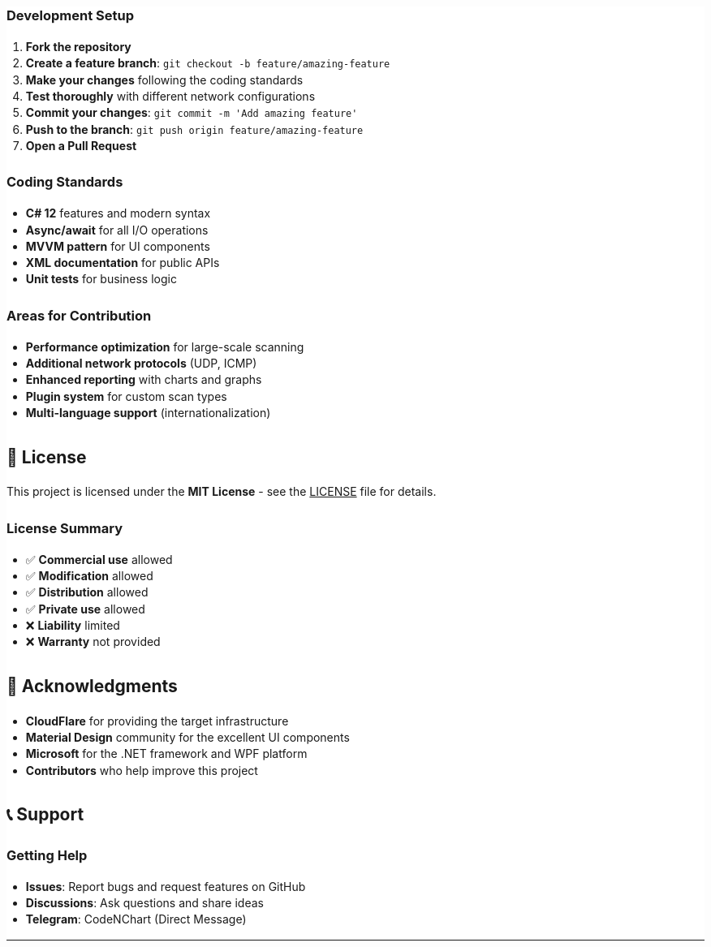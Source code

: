 ### Development Setup

1. **Fork the repository**
2. **Create a feature branch**: `git checkout -b feature/amazing-feature`
3. **Make your changes** following the coding standards
4. **Test thoroughly** with different network configurations
5. **Commit your changes**: `git commit -m 'Add amazing feature'`
6. **Push to the branch**: `git push origin feature/amazing-feature`
7. **Open a Pull Request**

### Coding Standards

- **C# 12** features and modern syntax
- **Async/await** for all I/O operations
- **MVVM pattern** for UI components
- **XML documentation** for public APIs
- **Unit tests** for business logic

### Areas for Contribution

- **Performance optimization** for large-scale scanning
- **Additional network protocols** (UDP, ICMP)
- **Enhanced reporting** with charts and graphs
- **Plugin system** for custom scan types
- **Multi-language support** (internationalization)

## 📄 License

This project is licensed under the **MIT License** - see the [LICENSE](LICENSE) file for details.

### License Summary

- ✅ **Commercial use** allowed
- ✅ **Modification** allowed
- ✅ **Distribution** allowed
- ✅ **Private use** allowed
- ❌ **Liability** limited
- ❌ **Warranty** not provided

## 🙏 Acknowledgments

- **CloudFlare** for providing the target infrastructure
- **Material Design** community for the excellent UI components
- **Microsoft** for the .NET framework and WPF platform
- **Contributors** who help improve this project

## 📞 Support

### Getting Help

- **Issues**: Report bugs and request features on GitHub
- **Discussions**: Ask questions and share ideas
- **Telegram**: CodeNChart (Direct Message)

---